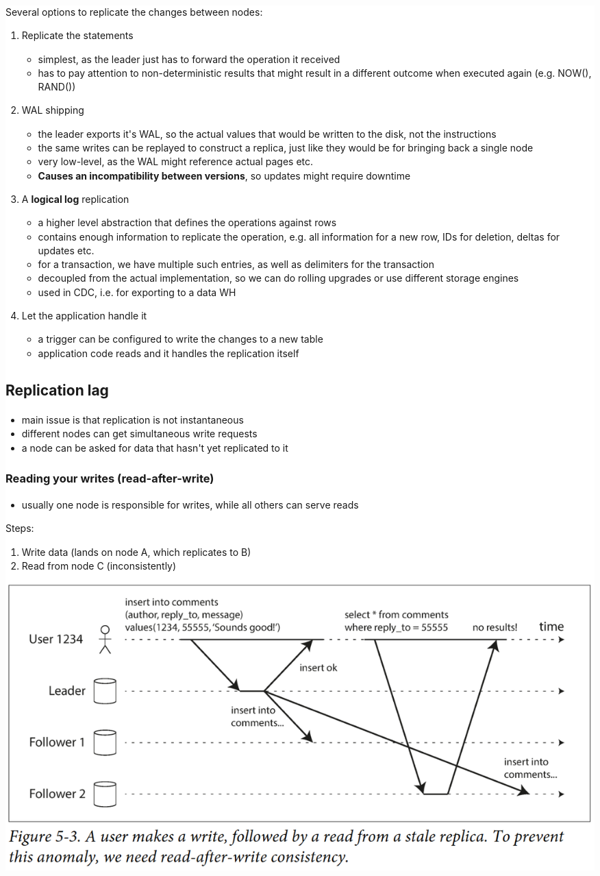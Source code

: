 Several options to replicate the changes between nodes:

1. Replicate the statements
    - simplest, as the leader just has to forward the operation it received
    - has to pay attention to non-deterministic results that might result in a different outcome when executed again (e.g. NOW(), RAND())

2. WAL shipping
    - the leader exports it's WAL, so the actual values that would be written to the disk, not the instructions
    - the same writes can be replayed to construct a replica, just like they would be for bringing back a single node
    - very low-level, as the WAL might reference actual pages etc. 
    - **Causes an incompatibility between versions**, so updates might require downtime

3. A **logical log** replication
    - a higher level abstraction that defines the operations against rows
    - contains enough information to replicate the operation, e.g. all information for a new row, IDs for deletion, deltas for updates etc.
    - for a transaction, we have multiple such entries, as well as delimiters for the transaction
    - decoupled from the actual implementation, so we can do rolling upgrades or use different storage engines
    - used in CDC, i.e. for exporting to a data WH

4. Let the application handle it
    - a trigger can be configured to write the changes to a new table
    - application code reads and it handles the replication itself

## Replication lag

- main issue is that replication is not instantaneous
- different nodes can get simultaneous write requests
- a node can be asked for data that hasn't yet replicated to it

### Reading your writes (read-after-write)

- usually one node is responsible for writes, while all others can serve reads

Steps:
1. Write data (lands on node A, which replicates to B)
2. Read from node C (inconsistently)

![Read after write consistency](https://raw.githubusercontent.com/strosu/learning-notes/master/books/images_ddia/read-after-write.png)
